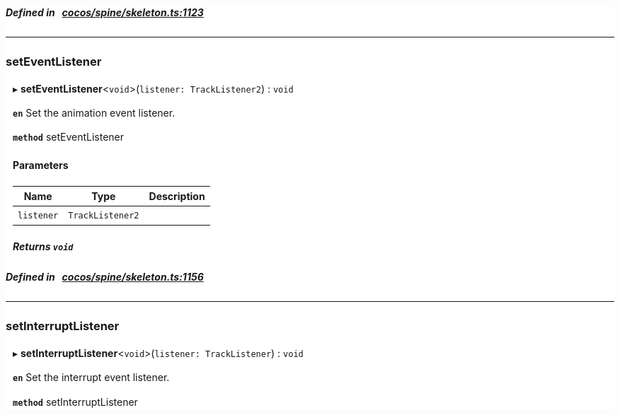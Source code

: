 ##### Defined in &nbsp;   [cocos/spine/skeleton.ts:1123](https://github.com/cocos-creator/engine/blob/c7bf6b8a9/cocos/spine/skeleton.ts#L1123)&nbsp;
___
### setEventListener
<div style="margin-left: 10px;">

▸   **setEventListener**<`void`\>(`listener: TrackListener2`) : `void`




**`en`** Set the animation event listener.




**`method`** setEventListener








#### Parameters

| Name | Type | Description |
| :------: | :------: | :------: |
| `listener` | `TrackListener2` |   |



##### Returns `void`




</div>

##### Defined in &nbsp;   [cocos/spine/skeleton.ts:1156](https://github.com/cocos-creator/engine/blob/c7bf6b8a9/cocos/spine/skeleton.ts#L1156)&nbsp;
___
### setInterruptListener
<div style="margin-left: 10px;">

▸   **setInterruptListener**<`void`\>(`listener: TrackListener`) : `void`




**`en`** Set the interrupt event listener.




**`method`** setInterruptListener






